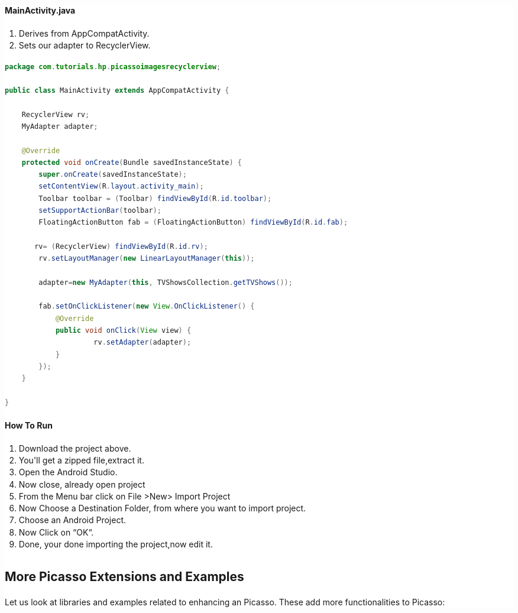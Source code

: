 #### MainActivity.java

1. Derives from AppCompatActivity.
2. Sets our adapter to RecyclerView.

```java
package com.tutorials.hp.picassoimagesrecyclerview;

public class MainActivity extends AppCompatActivity {

    RecyclerView rv;
    MyAdapter adapter;

    @Override
    protected void onCreate(Bundle savedInstanceState) {
        super.onCreate(savedInstanceState);
        setContentView(R.layout.activity_main);
        Toolbar toolbar = (Toolbar) findViewById(R.id.toolbar);
        setSupportActionBar(toolbar);
        FloatingActionButton fab = (FloatingActionButton) findViewById(R.id.fab);

       rv= (RecyclerView) findViewById(R.id.rv);
        rv.setLayoutManager(new LinearLayoutManager(this));

        adapter=new MyAdapter(this, TVShowsCollection.getTVShows());

        fab.setOnClickListener(new View.OnClickListener() {
            @Override
            public void onClick(View view) {
                     rv.setAdapter(adapter);
            }
        });
    }

}
```

#### How To Run

1. Download the project above.
2. You'll get a zipped file,extract it.
3. Open the Android Studio.
4. Now close, already open project
5. From the Menu bar click on File >New> Import Project
6. Now Choose a Destination Folder, from where you want to import project.
7. Choose an Android Project.
8. Now Click on “OK“.
9. Done, your done importing the project,now edit it.

## More Picasso Extensions and Examples

Let us look at libraries and examples related to enhancing an Picasso. These add more functionalities to Picasso:
